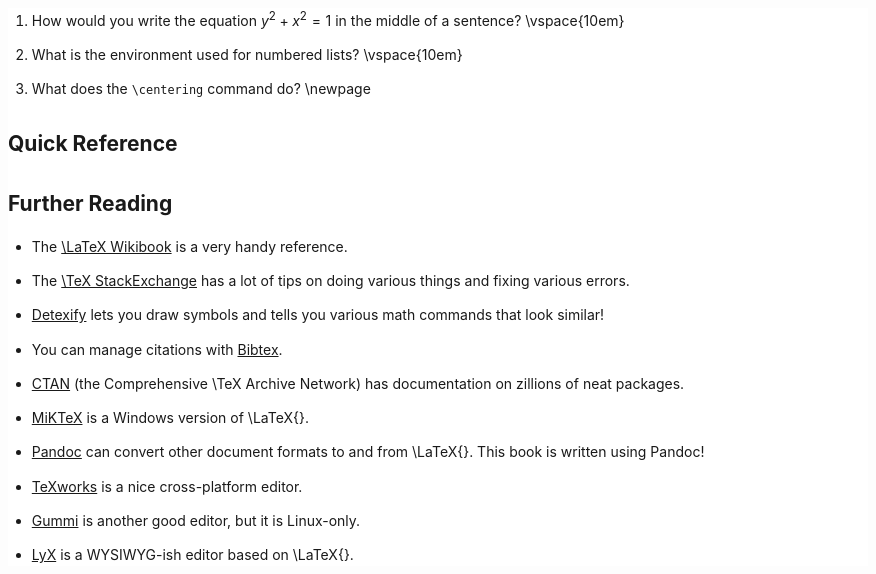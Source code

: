 1. How would you write the equation $y^2 + x^2 = 1$ in the middle of a sentence?
\vspace{10em}

2. What is the environment used for numbered lists?
\vspace{10em}

3. What does the `\centering` command do?
\newpage

## Quick Reference

## Further Reading

- The [\LaTeX Wikibook](https://en.wikibooks.org/wiki/LaTeX) is a very handy reference.
- The [\TeX StackExchange](https://tex.stackexchange.com/) has a lot of tips on doing various things and fixing various errors.
- [Detexify](http://detexify.kirelabs.org/classify.html) lets you draw symbols and tells you various math commands that look similar!



- You can manage citations with [Bibtex](https://en.wikibooks.org/wiki/LaTeX/Bibliography\_Management).
- [CTAN](http://www.ctan.org/) (the Comprehensive \TeX Archive Network) has documentation on zillions of neat packages.
- [MiKTeX](http://miktex.org/) is a Windows version of \LaTeX{}.
- [Pandoc](http://pandoc.org/) can convert other document formats to and from \LaTeX{}. This book is written using Pandoc!



- [TeXworks](https://www.tug.org/texworks/) is a nice cross-platform editor.
- [Gummi](https://github.com/alexandervdm/gummi) is another good editor, but it is Linux-only.
- [LyX](http://www.lyx.org/) is a WYSIWYG-ish editor based on \LaTeX{}.

[^dt]: Paraphrased from *Digital Typography*, p. 5.
[^logo]: Besides having a nifty command for printing out its own logo, of course.
[^thrice]: Sometimes twice, and sometimes thrice! `pdflatex` is a one-pass parser and, well, some things just can't be done in one pass. Yes, this is poor design.
[^caret]: Usually `\^` and `\~` are used to write accents on letters; for instance, `\~n` renders like ñ.
[^further-reading]: See [this essay](http://www.practicallyefficient.com/2017/10/13/from-boiling-lead-and-black-art.html) for more about
the history of mathematical typesetting.
